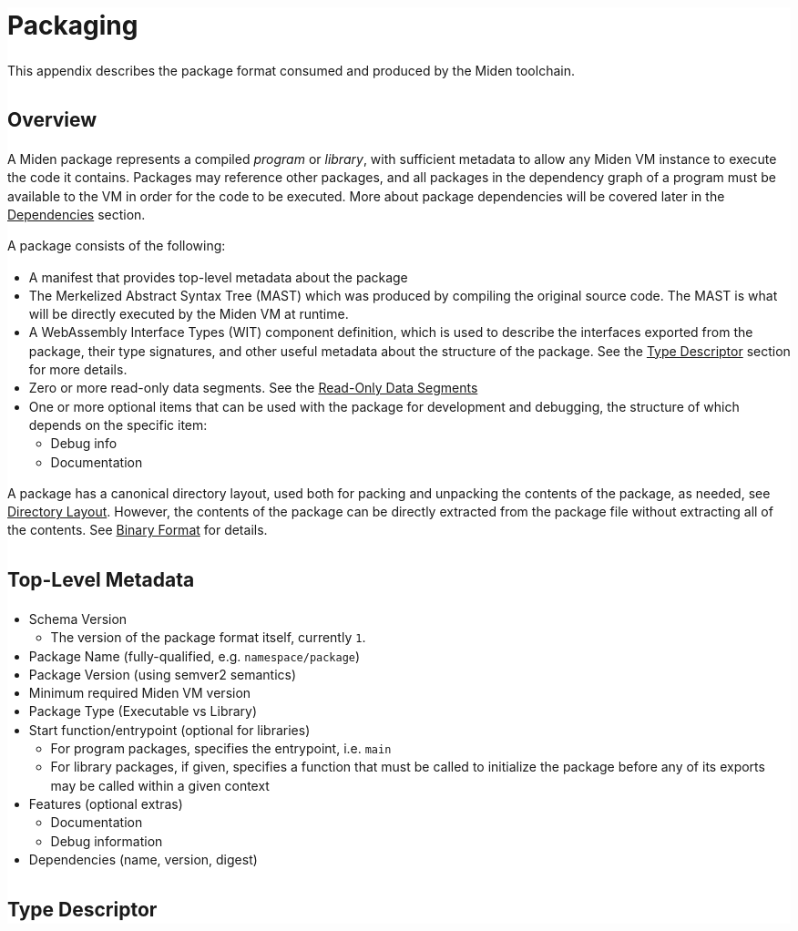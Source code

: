 # Packaging

This appendix describes the package format consumed and produced by the Miden toolchain.

## Overview

A Miden package represents a compiled _program_ or _library_, with sufficient metadata to
allow any Miden VM instance to execute the code it contains. Packages may reference other
packages, and all packages in the dependency graph of a program must be available to the
VM in order for the code to be executed. More about package dependencies will be covered
later in the [Dependencies](#dependencies) section.

A package consists of the following:

* A manifest that provides top-level metadata about the package
* The Merkelized Abstract Syntax Tree (MAST) which was produced by compiling the original
source code. The MAST is what will be directly executed by the Miden VM at runtime.
* A WebAssembly Interface Types (WIT) component definition, which is used to describe
the interfaces exported from the package, their type signatures, and other useful metadata
about the structure of the package. See the [Type Descriptor](#type-descriptor)
section for more details.
* Zero or more read-only data segments. See the [Read-Only Data Segments](#read-only-data-segments)
* One or more optional items that can be used with the package for development
and debugging, the structure of which depends on the specific item:
  * Debug info
  * Documentation

A package has a canonical directory layout, used both for packing and unpacking the contents
of the package, as needed, see [Directory Layout](#directory-layout). However, the contents
of the package can be directly extracted from the package file without extracting all of the
contents. See [Binary Format](#binary-format) for details.

## Top-Level Metadata

* Schema Version
  * The version of the package format itself, currently `1`.
* Package Name (fully-qualified, e.g. `namespace/package`)
* Package Version (using semver2 semantics)
* Minimum required Miden VM version
* Package Type (Executable vs Library)
* Start function/entrypoint (optional for libraries)
  * For program packages, specifies the entrypoint, i.e. `main`
  * For library packages, if given, specifies a function that must be called to initialize the package before any of its exports may be called within a given context
* Features (optional extras)
  * Documentation
  * Debug information
* Dependencies (name, version, digest)

## Type Descriptor
